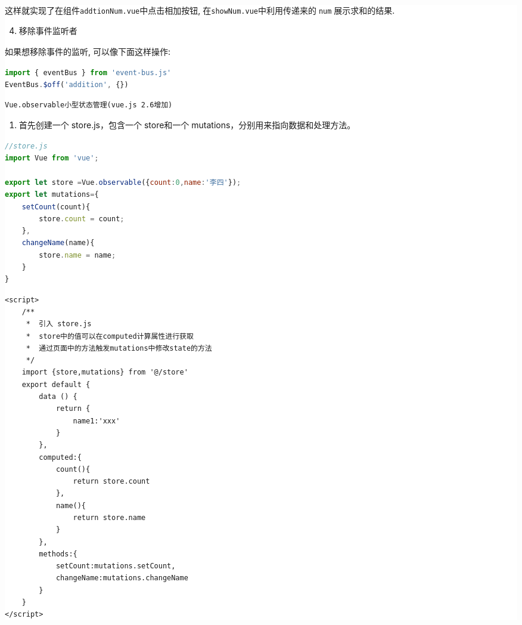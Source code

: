 这样就实现了在组件`addtionNum.vue`中点击相加按钮, 在`showNum.vue`中利用传递来的 `num` 展示求和的结果.

4. 移除事件监听者

如果想移除事件的监听, 可以像下面这样操作:

```js
import { eventBus } from 'event-bus.js'
EventBus.$off('addition', {})
```

`Vue.observable小型状态管理(vue.js 2.6增加)`

1. 首先创建一个 store.js，包含一个 store和一个 mutations，分别用来指向数据和处理方法。

```js
//store.js
import Vue from 'vue';

export let store =Vue.observable({count:0,name:'李四'});
export let mutations={
    setCount(count){
        store.count = count;
    },
    changeName(name){
        store.name = name;
    }
}
```

```vue
<script>
    /**
     *	引入 store.js
     *  store中的值可以在computed计算属性进行获取
     *  通过页面中的方法触发mutations中修改state的方法
     */
    import {store,mutations} from '@/store'
    export default {  
        data () {  
            return {  
                name1:'xxx'
            }  
        },  
        computed:{
            count(){
                return store.count
            },
            name(){
                return store.name
            }
        },
        methods:{
            setCount:mutations.setCount,
            changeName:mutations.changeName    
        }
    }  
</script> 
```
